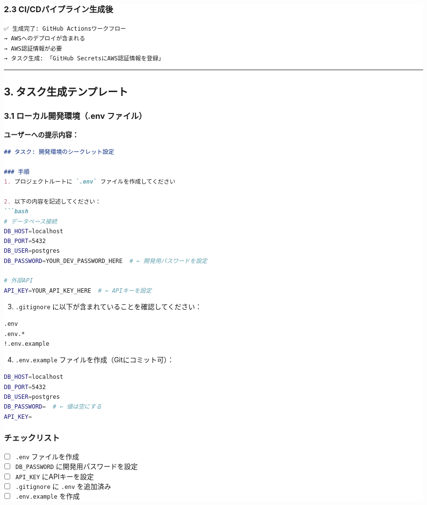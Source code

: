 ### 2.3 CI/CDパイプライン生成後
```
✅ 生成完了: GitHub Actionsワークフロー
→ AWSへのデプロイが含まれる
→ AWS認証情報が必要
→ タスク生成: 「GitHub SecretsにAWS認証情報を登録」
```

---

## 3. タスク生成テンプレート

### 3.1 ローカル開発環境（.env ファイル）

**ユーザーへの提示内容：**

```markdown
## タスク: 開発環境のシークレット設定

### 手順
1. プロジェクトルートに `.env` ファイルを作成してください

2. 以下の内容を記述してください：
```bash
# データベース接続
DB_HOST=localhost
DB_PORT=5432
DB_USER=postgres
DB_PASSWORD=YOUR_DEV_PASSWORD_HERE  # ← 開発用パスワードを設定

# 外部API
API_KEY=YOUR_API_KEY_HERE  # ← APIキーを設定
```

3. `.gitignore` に以下が含まれていることを確認してください：
```
.env
.env.*
!.env.example
```

4. `.env.example` ファイルを作成（Gitにコミット可）：
```bash
DB_HOST=localhost
DB_PORT=5432
DB_USER=postgres
DB_PASSWORD=  # ← 値は空にする
API_KEY=
```

### チェックリスト
- [ ] `.env` ファイルを作成
- [ ] `DB_PASSWORD` に開発用パスワードを設定
- [ ] `API_KEY` にAPIキーを設定
- [ ] `.gitignore` に `.env` を追加済み
- [ ] `.env.example` を作成
